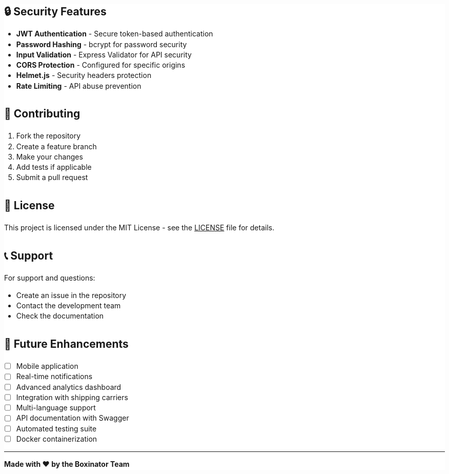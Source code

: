 ## 🔒 Security Features

- **JWT Authentication** - Secure token-based authentication
- **Password Hashing** - bcrypt for password security
- **Input Validation** - Express Validator for API security
- **CORS Protection** - Configured for specific origins
- **Helmet.js** - Security headers protection
- **Rate Limiting** - API abuse prevention

## 🤝 Contributing

1. Fork the repository
2. Create a feature branch
3. Make your changes
4. Add tests if applicable
5. Submit a pull request

## 📝 License

This project is licensed under the MIT License - see the [LICENSE](LICENSE) file for details.

## 📞 Support

For support and questions:
- Create an issue in the repository
- Contact the development team
- Check the documentation

## 🎯 Future Enhancements

- [ ] Mobile application
- [ ] Real-time notifications
- [ ] Advanced analytics dashboard
- [ ] Integration with shipping carriers
- [ ] Multi-language support
- [ ] API documentation with Swagger
- [ ] Automated testing suite
- [ ] Docker containerization

---

**Made with ❤️ by the Boxinator Team**
